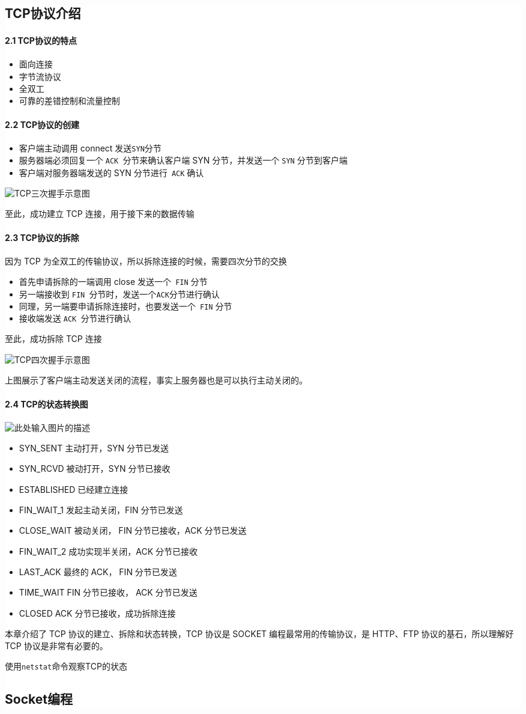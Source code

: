 ## TCP协议介绍

#### 2.1 TCP协议的特点

- 面向连接
- 字节流协议
- 全双工
- 可靠的差错控制和流量控制

#### 2.2 TCP协议的创建

- 客户端主动调用 connect 发送` SYN `分节
- 服务器端必须回复一个 `ACK `分节来确认客户端 SYN 分节，并发送一个 `SYN` 分节到客户端
- 客户端对服务器端发送的 SYN 分节进行` ACK` 确认

![TCP三次握手示意图](https://doc.shiyanlou.com/document-uid582973labid4047timestamp1511320391154.png/wm)

至此，成功建立 TCP 连接，用于接下来的数据传输

#### 2.3 TCP协议的拆除

因为 TCP 为全双工的传输协议，所以拆除连接的时候，需要四次分节的交换

- 首先申请拆除的一端调用 close 发送一个` FIN` 分节
- 另一端接收到 `FIN `分节时，发送一个` ACK `分节进行确认
- 同理，另一端要申请拆除连接时，也要发送一个` FIN` 分节
- 接收端发送 `ACK `分节进行确认

至此，成功拆除 TCP 连接

![TCP四次握手示意图](https://doc.shiyanlou.com/document-uid582973labid4047timestamp1511321157227.png/wm)

上图展示了客户端主动发送关闭的流程，事实上服务器也是可以执行主动关闭的。

#### 2.4 TCP的状态转换图

![此处输入图片的描述](https://doc.shiyanlou.com/document-uid582973labid4047timestamp1511321375410.png/wm)

- SYN_SENT 主动打开，SYN 分节已发送
- SYN_RCVD 被动打开，SYN 分节已接收
- ESTABLISHED 已经建立连接

- FIN_WAIT_1 发起主动关闭，FIN 分节已发送
- CLOSE_WAIT 被动关闭， FIN 分节已接收，ACK 分节已发送
- FIN_WAIT_2 成功实现半关闭，ACK 分节已接收
- LAST_ACK 最终的 ACK， FIN 分节已发送
- TIME_WAIT FIN 分节已接收， ACK 分节已发送
- CLOSED ACK 分节已接收，成功拆除连接

本章介绍了 TCP 协议的建立、拆除和状态转换，TCP 协议是 SOCKET 编程最常用的传输协议，是 HTTP、FTP 协议的基石，所以理解好 TCP 协议是非常有必要的。

使用`netstat`命令观察TCP的状态

## Socket编程
